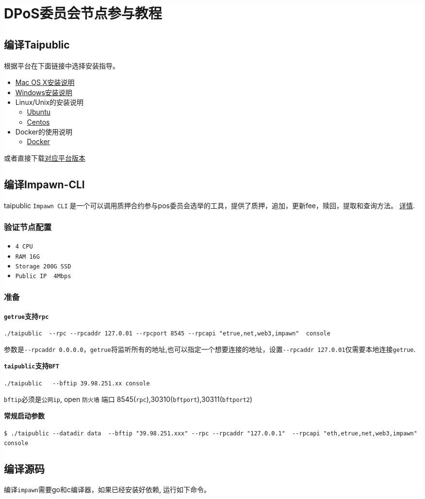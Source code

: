 # DPoS委员会节点参与教程

## 编译Taipublic
根据平台在下面链接中选择安装指导。

* [Mac OS X安装说明](https://github.com/taiyuechain/taipublicchain/wiki/Installation-Instructions-for-Mac-OS-X)
* [Windows安装说明](https://github.com/taiyuechain/taipublicchain/wiki/Installation-Instructions-for-Windows)
* Linux/Unix的安装说明
  * [Ubuntu](https://github.com/taiyuechain/taipublicchain/wiki/Installation-Instructions-for-Ubuntu)
  * [Centos](https://github.com/taiyuechain/taipublicchain/wiki/Installation-Instructions-for-Centos)
* Docker的使用说明
  * [Docker](https://github.com/taiyuechain/taipublicchain/wiki/Running-in-Docker)

或者直接下载[对应平台版本](https://github.com/taiyuechain/taipublicchain/releases)
## 编译Impawn-CLI

taipublic `Impawn CLI` 是一个可以调用质押合约参与pos委员会选举的工具，提供了质押，追加，更新fee，赎回，提取和查询方法。 
[详情](https://github.com/taiyuechain/taipublicchain/wiki/Impawn-CLI).

### 验证节点配置

* `4 CPU`
* `RAM 16G `
* `Storage 200G SSD`
* `Public IP  4Mbps`

### 准备
**`getrue`支持`rpc`**
```
./taipublic  --rpc --rpcaddr 127.0.01 --rpcport 8545 --rpcapi "etrue,net,web3,impawn"  console
```

参数是`--rpcaddr 0.0.0.0`，`getrue`将监听所有的地址,也可以指定一个想要连接的地址，设置`--rpcaddr 127.0.01`仅需要本地连接`getrue`.

**`taipublic`支持`BFT`**
```
./taipublic   --bftip 39.98.251.xx console
```
`bftip`必须是`公网ip`, open `防火墙` 端口 8545(`rpc`),30310(`bftport`),30311(`bftport2`)

**常规启动参数** 
```shell
$ ./taipublic --datadir data  --bftip "39.98.251.xxx" --rpc --rpcaddr "127.0.0.1"  --rpcapi "eth,etrue,net,web3,impawn"  console 
```

## 编译源码
编译`impawn`需要go和c编译器，如果已经安装好依赖, 运行如下命令。
